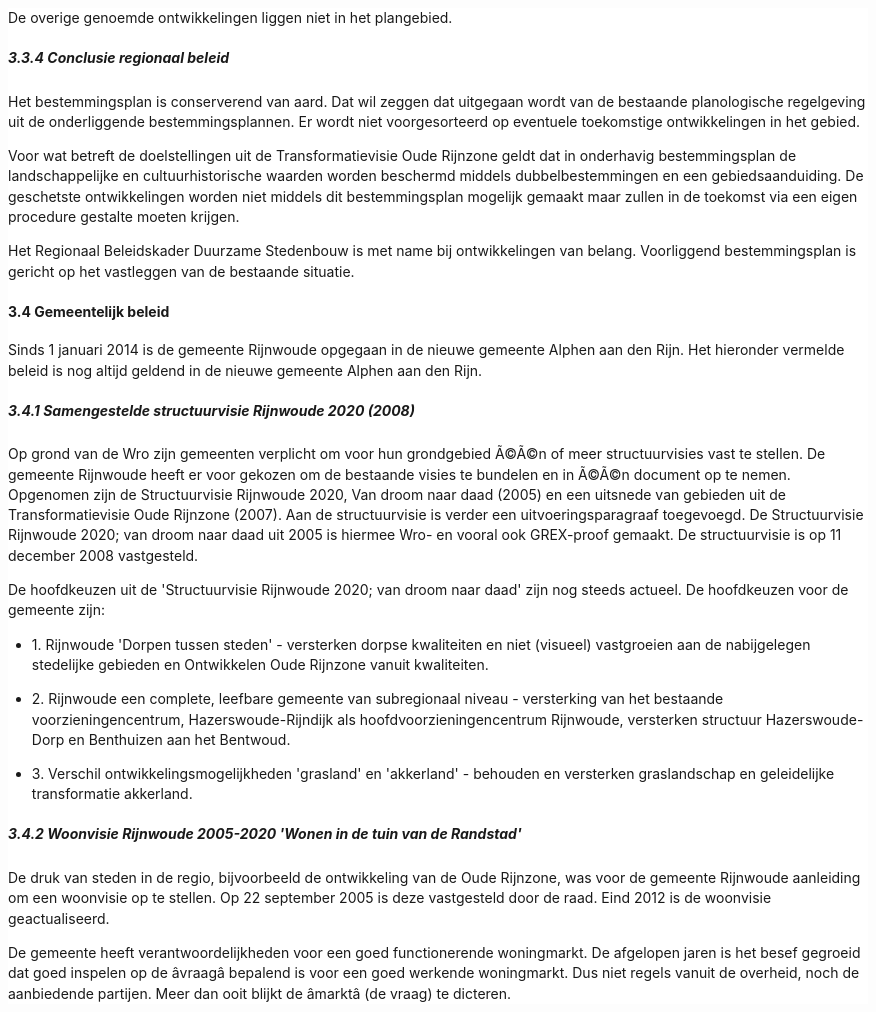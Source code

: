 De overige genoemde ontwikkelingen liggen niet in het plangebied.

##### 3\.3\.4 Conclusie regionaal beleid

Het bestemmingsplan is conserverend van aard. Dat wil zeggen dat uitgegaan wordt van de bestaande planologische regelgeving uit de onderliggende bestemmingsplannen. Er wordt niet voorgesorteerd op eventuele toekomstige ontwikkelingen in het gebied.

Voor wat betreft de doelstellingen uit de Transformatievisie Oude Rijnzone geldt dat in onderhavig bestemmingsplan de landschappelijke en cultuurhistorische waarden worden beschermd middels dubbelbestemmingen en een gebiedsaanduiding. De geschetste ontwikkelingen worden niet middels dit bestemmingsplan mogelijk gemaakt maar zullen in de toekomst via een eigen procedure gestalte moeten krijgen.

Het Regionaal Beleidskader Duurzame Stedenbouw is met name bij ontwikkelingen van belang. Voorliggend bestemmingsplan is gericht op het vastleggen van de bestaande situatie.

#### 3\.4 Gemeentelijk beleid

Sinds 1 januari 2014 is de gemeente Rijnwoude opgegaan in de nieuwe gemeente Alphen aan den Rijn. Het hieronder vermelde beleid is nog altijd geldend in de nieuwe gemeente Alphen aan den Rijn.

##### 3\.4\.1 Samengestelde structuurvisie Rijnwoude 2020 (2008\)

Op grond van de Wro zijn gemeenten verplicht om voor hun grondgebied Ã©Ã©n of meer structuurvisies vast te stellen. De gemeente Rijnwoude heeft er voor gekozen om de bestaande visies te bundelen en in Ã©Ã©n document op te nemen. Opgenomen zijn de Structuurvisie Rijnwoude 2020, Van droom naar daad (2005\) en een uitsnede van gebieden uit de Transformatievisie Oude Rijnzone (2007\). Aan de structuurvisie is verder een uitvoeringsparagraaf toegevoegd. De Structuurvisie Rijnwoude 2020; van droom naar daad uit 2005 is hiermee Wro\- en vooral ook GREX\-proof gemaakt. De structuurvisie is op 11 december 2008 vastgesteld.

De hoofdkeuzen uit de 'Structuurvisie Rijnwoude 2020; van droom naar daad' zijn nog steeds actueel. De hoofdkeuzen voor de gemeente zijn:

* 1\. Rijnwoude 'Dorpen tussen steden' \- versterken dorpse kwaliteiten en niet (visueel) vastgroeien aan de nabijgelegen stedelijke gebieden en Ontwikkelen Oude Rijnzone vanuit kwaliteiten.

* 2\. Rijnwoude een complete, leefbare gemeente van subregionaal niveau \- versterking van het bestaande voorzieningencentrum, Hazerswoude\-Rijndijk als hoofdvoorzieningencentrum Rijnwoude, versterken structuur Hazerswoude\-Dorp en Benthuizen aan het Bentwoud.

* 3\. Verschil ontwikkelingsmogelijkheden 'grasland' en 'akkerland' \- behouden en versterken graslandschap en geleidelijke transformatie akkerland.

##### 3\.4\.2 Woonvisie Rijnwoude 2005\-2020 'Wonen in de tuin van de Randstad'

De druk van steden in de regio, bijvoorbeeld de ontwikkeling van de Oude Rijnzone, was voor de gemeente Rijnwoude aanleiding om een woonvisie op te stellen. Op 22 september 2005 is deze vastgesteld door de raad. Eind 2012 is de woonvisie geactualiseerd.

De gemeente heeft verantwoordelijkheden voor een goed functionerende woningmarkt. De afgelopen jaren is het besef gegroeid dat goed inspelen op de âvraagâ bepalend is voor een goed werkende woningmarkt. Dus niet regels vanuit de overheid, noch de aanbiedende partijen. Meer dan ooit blijkt de âmarktâ (de vraag) te dicteren.
